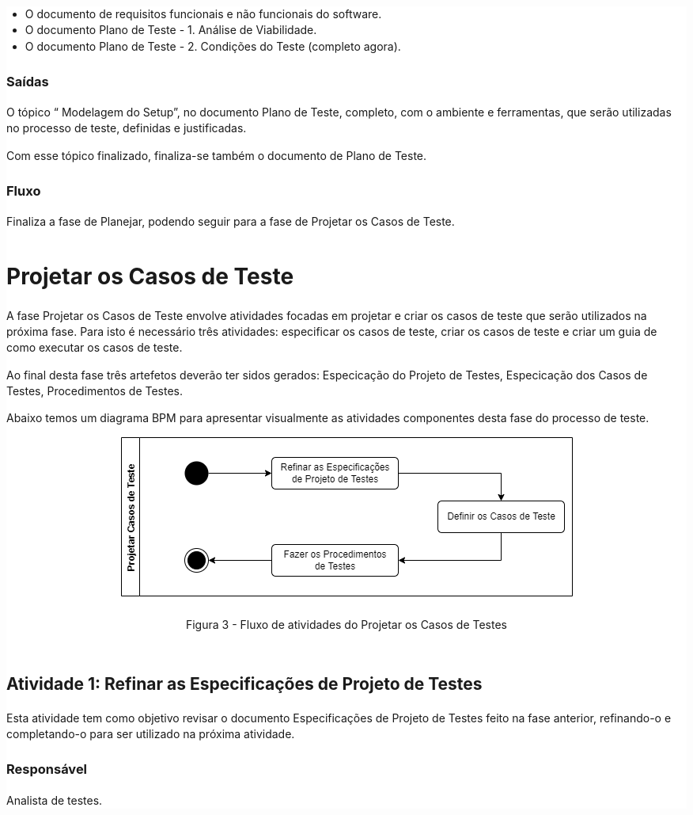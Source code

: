 * O documento de requisitos funcionais e não funcionais do software.
* O documento Plano de Teste - 1. Análise de Viabilidade.
* O documento Plano de Teste - 2. Condições do Teste (completo agora).

### Saídas

  O tópico “ Modelagem do Setup”, no documento Plano de Teste, completo, com o ambiente e ferramentas, que serão utilizadas no processo de teste, definidas e justificadas.

  Com esse tópico finalizado, finaliza-se também o documento de Plano de Teste.

### Fluxo

Finaliza a fase de Planejar, podendo seguir para a fase de Projetar os Casos de Teste.

# Projetar os Casos de Teste

  A fase Projetar os Casos de Teste envolve atividades focadas em projetar e criar os casos de teste que serão utilizados na próxima fase. Para isto é necessário três atividades: especificar os casos de teste, criar os casos de teste e criar um guia de como executar os casos de teste.
  
  Ao final desta fase três artefetos deverão ter sidos gerados: Especicação do Projeto de Testes, Especicação dos Casos de Testes, Procedimentos de Testes.

  Abaixo temos um diagrama BPM para apresentar visualmente as atividades componentes desta fase do processo de teste.

  <div align="center">
    <img src="./imagens/ProjetarTestes.png">
    <figcaption><br>Figura 3 - Fluxo de atividades do Projetar os Casos de Testes</figcaption>
    </div>
  <br>

## Atividade 1: Refinar as Especificações de Projeto de Testes

Esta atividade tem como objetivo revisar o documento Especificações de Projeto de Testes feito na fase anterior, refinando-o e completando-o para ser utilizado na próxima atividade.

### Responsável

Analista de testes.
